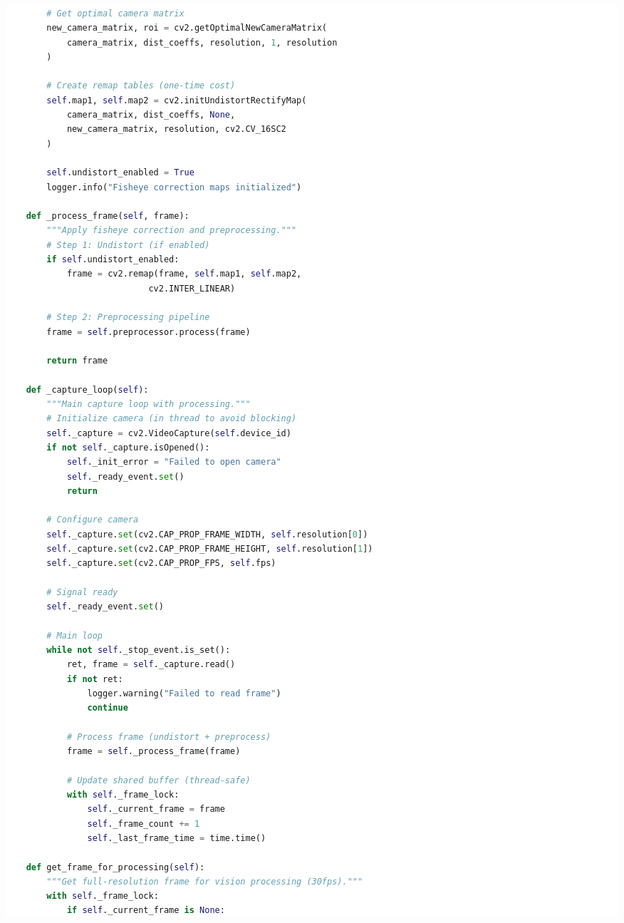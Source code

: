 ```python
        # Get optimal camera matrix
        new_camera_matrix, roi = cv2.getOptimalNewCameraMatrix(
            camera_matrix, dist_coeffs, resolution, 1, resolution
        )

        # Create remap tables (one-time cost)
        self.map1, self.map2 = cv2.initUndistortRectifyMap(
            camera_matrix, dist_coeffs, None,
            new_camera_matrix, resolution, cv2.CV_16SC2
        )

        self.undistort_enabled = True
        logger.info("Fisheye correction maps initialized")

    def _process_frame(self, frame):
        """Apply fisheye correction and preprocessing."""
        # Step 1: Undistort (if enabled)
        if self.undistort_enabled:
            frame = cv2.remap(frame, self.map1, self.map2,
                            cv2.INTER_LINEAR)

        # Step 2: Preprocessing pipeline
        frame = self.preprocessor.process(frame)

        return frame

    def _capture_loop(self):
        """Main capture loop with processing."""
        # Initialize camera (in thread to avoid blocking)
        self._capture = cv2.VideoCapture(self.device_id)
        if not self._capture.isOpened():
            self._init_error = "Failed to open camera"
            self._ready_event.set()
            return

        # Configure camera
        self._capture.set(cv2.CAP_PROP_FRAME_WIDTH, self.resolution[0])
        self._capture.set(cv2.CAP_PROP_FRAME_HEIGHT, self.resolution[1])
        self._capture.set(cv2.CAP_PROP_FPS, self.fps)

        # Signal ready
        self._ready_event.set()

        # Main loop
        while not self._stop_event.is_set():
            ret, frame = self._capture.read()
            if not ret:
                logger.warning("Failed to read frame")
                continue

            # Process frame (undistort + preprocess)
            frame = self._process_frame(frame)

            # Update shared buffer (thread-safe)
            with self._frame_lock:
                self._current_frame = frame
                self._frame_count += 1
                self._last_frame_time = time.time()

    def get_frame_for_processing(self):
        """Get full-resolution frame for vision processing (30fps)."""
        with self._frame_lock:
            if self._current_frame is None:
```